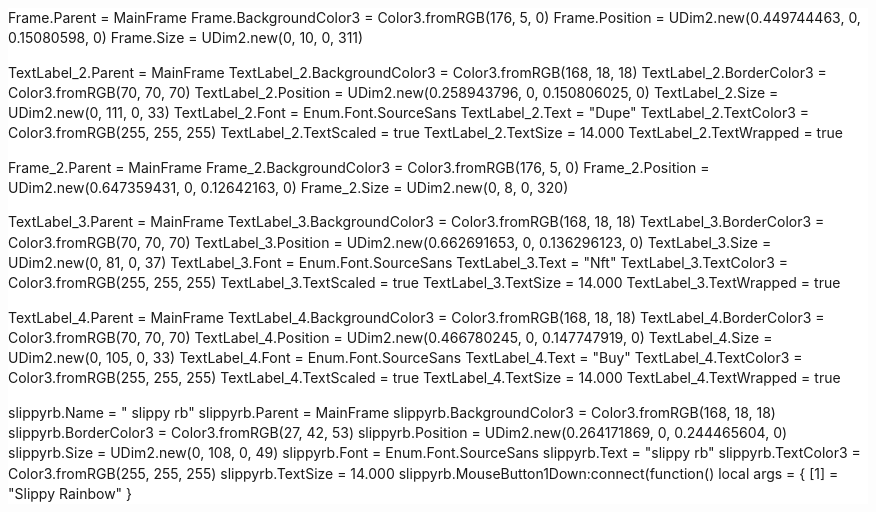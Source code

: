 



Frame.Parent = MainFrame
Frame.BackgroundColor3 = Color3.fromRGB(176, 5, 0)
Frame.Position = UDim2.new(0.449744463, 0, 0.15080598, 0)
Frame.Size = UDim2.new(0, 10, 0, 311)

TextLabel_2.Parent = MainFrame
TextLabel_2.BackgroundColor3 = Color3.fromRGB(168, 18, 18)
TextLabel_2.BorderColor3 = Color3.fromRGB(70, 70, 70)
TextLabel_2.Position = UDim2.new(0.258943796, 0, 0.150806025, 0)
TextLabel_2.Size = UDim2.new(0, 111, 0, 33)
TextLabel_2.Font = Enum.Font.SourceSans
TextLabel_2.Text = "Dupe"
TextLabel_2.TextColor3 = Color3.fromRGB(255, 255, 255)
TextLabel_2.TextScaled = true
TextLabel_2.TextSize = 14.000
TextLabel_2.TextWrapped = true

Frame_2.Parent = MainFrame
Frame_2.BackgroundColor3 = Color3.fromRGB(176, 5, 0)
Frame_2.Position = UDim2.new(0.647359431, 0, 0.12642163, 0)
Frame_2.Size = UDim2.new(0, 8, 0, 320)

TextLabel_3.Parent = MainFrame
TextLabel_3.BackgroundColor3 = Color3.fromRGB(168, 18, 18)
TextLabel_3.BorderColor3 = Color3.fromRGB(70, 70, 70)
TextLabel_3.Position = UDim2.new(0.662691653, 0, 0.136296123, 0)
TextLabel_3.Size = UDim2.new(0, 81, 0, 37)
TextLabel_3.Font = Enum.Font.SourceSans
TextLabel_3.Text = "Nft"
TextLabel_3.TextColor3 = Color3.fromRGB(255, 255, 255)
TextLabel_3.TextScaled = true
TextLabel_3.TextSize = 14.000
TextLabel_3.TextWrapped = true

TextLabel_4.Parent = MainFrame
TextLabel_4.BackgroundColor3 = Color3.fromRGB(168, 18, 18)
TextLabel_4.BorderColor3 = Color3.fromRGB(70, 70, 70)
TextLabel_4.Position = UDim2.new(0.466780245, 0, 0.147747919, 0)
TextLabel_4.Size = UDim2.new(0, 105, 0, 33)
TextLabel_4.Font = Enum.Font.SourceSans
TextLabel_4.Text = "Buy"
TextLabel_4.TextColor3 = Color3.fromRGB(255, 255, 255)
TextLabel_4.TextScaled = true
TextLabel_4.TextSize = 14.000
TextLabel_4.TextWrapped = true

slippyrb.Name = " slippy rb"
slippyrb.Parent = MainFrame
slippyrb.BackgroundColor3 = Color3.fromRGB(168, 18, 18)
slippyrb.BorderColor3 = Color3.fromRGB(27, 42, 53)
slippyrb.Position = UDim2.new(0.264171869, 0, 0.244465604, 0)
slippyrb.Size = UDim2.new(0, 108, 0, 49)
slippyrb.Font = Enum.Font.SourceSans
slippyrb.Text = "slippy rb"
slippyrb.TextColor3 = Color3.fromRGB(255, 255, 255)
slippyrb.TextSize = 14.000
slippyrb.MouseButton1Down:connect(function()
	local args = {
		[1] = "Slippy Rainbow"
	}
